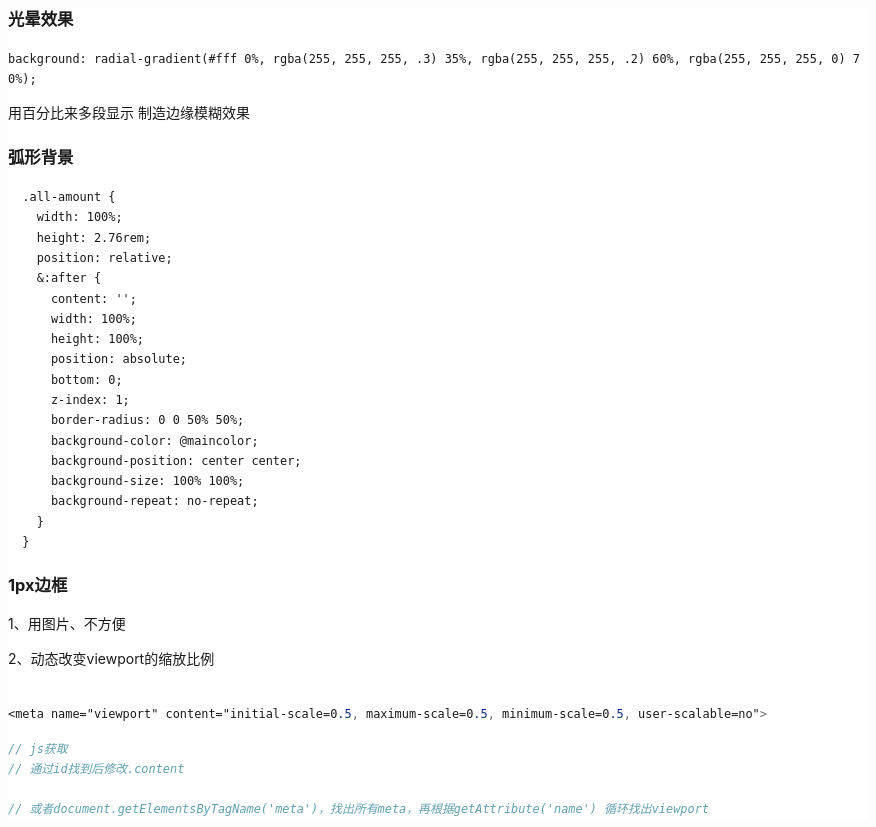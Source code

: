 





### 光晕效果

```
background: radial-gradient(#fff 0%, rgba(255, 255, 255, .3) 35%, rgba(255, 255, 255, .2) 60%, rgba(255, 255, 255, 0) 70%);
```

用百分比来多段显示 制造边缘模糊效果



### 弧形背景

```
  .all-amount {
    width: 100%;
    height: 2.76rem;
    position: relative;
    &:after {
      content: '';
      width: 100%;
      height: 100%;
      position: absolute;
      bottom: 0;
      z-index: 1;
      border-radius: 0 0 50% 50%;
      background-color: @maincolor;
      background-position: center center;
      background-size: 100% 100%;
      background-repeat: no-repeat;
    }
  }
```



### 1px边框

1、用图片、不方便

2、动态改变viewport的缩放比例

```css
	
<meta name="viewport" content="initial-scale=0.5, maximum-scale=0.5, minimum-scale=0.5, user-scalable=no">

```

```js
// js获取
// 通过id找到后修改.content

// 或者document.getElementsByTagName('meta')，找出所有meta，再根据getAttribute('name') 循环找出viewport
```
